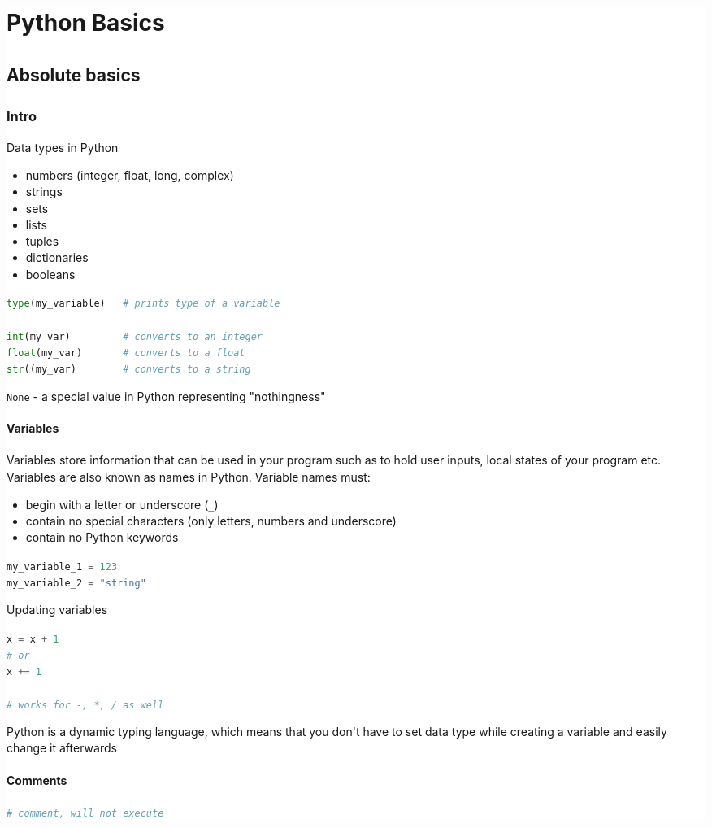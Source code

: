 # Python Basics
## Absolute basics

### Intro
Data types in Python
- numbers (integer, float, long, complex)
- strings
- sets
- lists
- tuples
- dictionaries
- booleans

``` python
type(my_variable)	# prints type of a variable

int(my_var) 		# converts to an integer
float(my_var)		# converts to a float
str((my_var)		# converts to a string
```

`None` - a special value in Python representing "nothingness"

#### Variables
Variables store information that can be used in your program such as to hold user inputs, local states of your program etc.
Variables are also known as names in Python.
Variable names must:
- begin with a letter or underscore (`_`)
- contain no special characters (only letters, numbers and underscore)
- contain no Python keywords

``` python
my_variable_1 = 123
my_variable_2 = "string"
```

Updating variables
``` python
x = x + 1
# or
x += 1

# works for -, *, / as well
```

Python is a dynamic typing language, which means that you don't have to set data type while creating a variable and easily change it afterwards

#### Comments
``` python
# comment, will not execute
```
